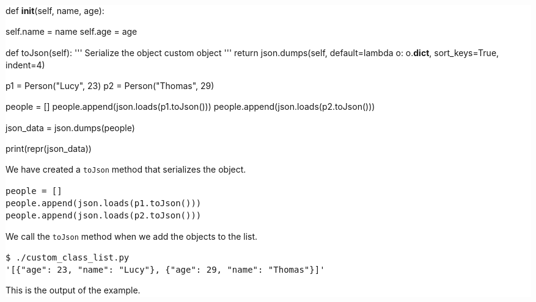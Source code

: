 def __init__(self, name, age):

self.name = name
self.age = age

def toJson(self):
'''
Serialize the object custom object
'''
return json.dumps(self, default=lambda o: o.__dict__,
sort_keys=True, indent=4)

p1 = Person("Lucy", 23)
p2 = Person("Thomas", 29)

people = []
people.append(json.loads(p1.toJson()))
people.append(json.loads(p2.toJson()))

json_data = json.dumps(people)

print(repr(json_data))
</pre>

<p>
We have created a <code>toJson</code> method that serializes the object.
</p>

<pre class="explanation">
people = []
people.append(json.loads(p1.toJson()))
people.append(json.loads(p2.toJson()))
</pre>

<p>
We call the <code>toJson</code> method when we add the objects
to the list.
</p>

<pre class="compact">
$ ./custom_class_list.py
'[{"age": 23, "name": "Lucy"}, {"age": 29, "name": "Thomas"}]'
</pre>

<p>
This is the output of the example.
</p>


</div> 
</div>

</body>
</html>
